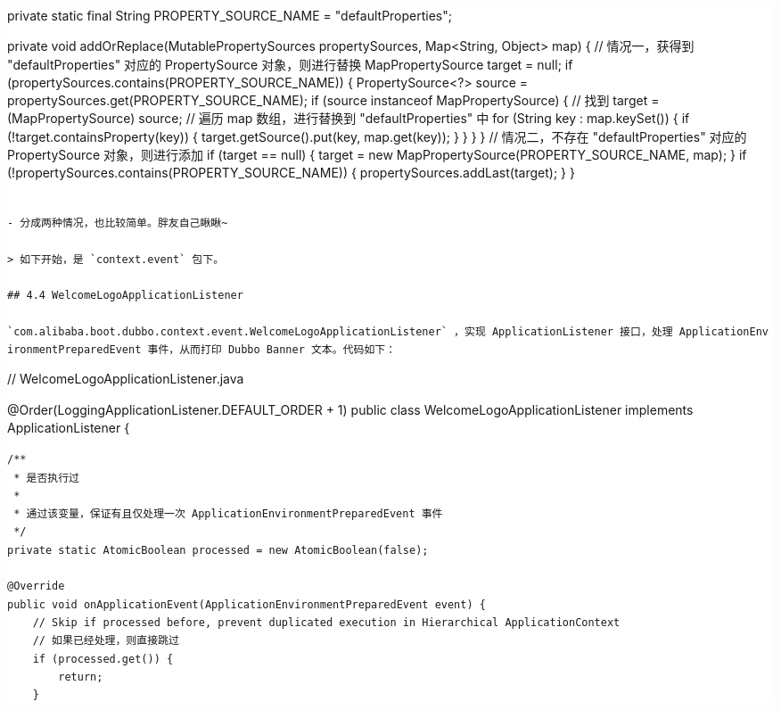   private static final String PROPERTY_SOURCE_NAME = "defaultProperties";
  
  private void addOrReplace(MutablePropertySources propertySources, Map<String, Object> map) {
      // 情况一，获得到 "defaultProperties" 对应的 PropertySource 对象，则进行替换
      MapPropertySource target = null;
      if (propertySources.contains(PROPERTY_SOURCE_NAME)) {
          PropertySource<?> source = propertySources.get(PROPERTY_SOURCE_NAME);
          if (source instanceof MapPropertySource) { // 找到
              target = (MapPropertySource) source;
              // 遍历 map 数组，进行替换到 "defaultProperties" 中
              for (String key : map.keySet()) {
                  if (!target.containsProperty(key)) {
                      target.getSource().put(key, map.get(key));
                  }
              }
          }
      }
      // 情况二，不存在 "defaultProperties" 对应的 PropertySource 对象，则进行添加
      if (target == null) {
          target = new MapPropertySource(PROPERTY_SOURCE_NAME, map);
      }
      if (!propertySources.contains(PROPERTY_SOURCE_NAME)) {
          propertySources.addLast(target);
      }
  }
  ```

  - 分成两种情况，也比较简单。胖友自己瞅瞅~

> 如下开始，是 `context.event` 包下。

## 4.4 WelcomeLogoApplicationListener

`com.alibaba.boot.dubbo.context.event.WelcomeLogoApplicationListener` ，实现 ApplicationListener 接口，处理 ApplicationEnvironmentPreparedEvent 事件，从而打印 Dubbo Banner 文本。代码如下：

```
// WelcomeLogoApplicationListener.java

@Order(LoggingApplicationListener.DEFAULT_ORDER + 1)
public class WelcomeLogoApplicationListener implements ApplicationListener<ApplicationEnvironmentPreparedEvent> {

    /**
     * 是否执行过
     *
     * 通过该变量，保证有且仅处理一次 ApplicationEnvironmentPreparedEvent 事件
     */
    private static AtomicBoolean processed = new AtomicBoolean(false);

    @Override
    public void onApplicationEvent(ApplicationEnvironmentPreparedEvent event) {
        // Skip if processed before, prevent duplicated execution in Hierarchical ApplicationContext
        // 如果已经处理，则直接跳过
        if (processed.get()) {
            return;
        }
